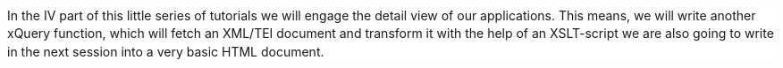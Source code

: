 In the IV part of this little series of tutorials we will engage the detail view of our applications. This means, we will write another xQuery function, which will fetch an XML/TEI document and transform it with the help of an XSLT-script we are also going to write in the next session into a very basic HTML document. 

